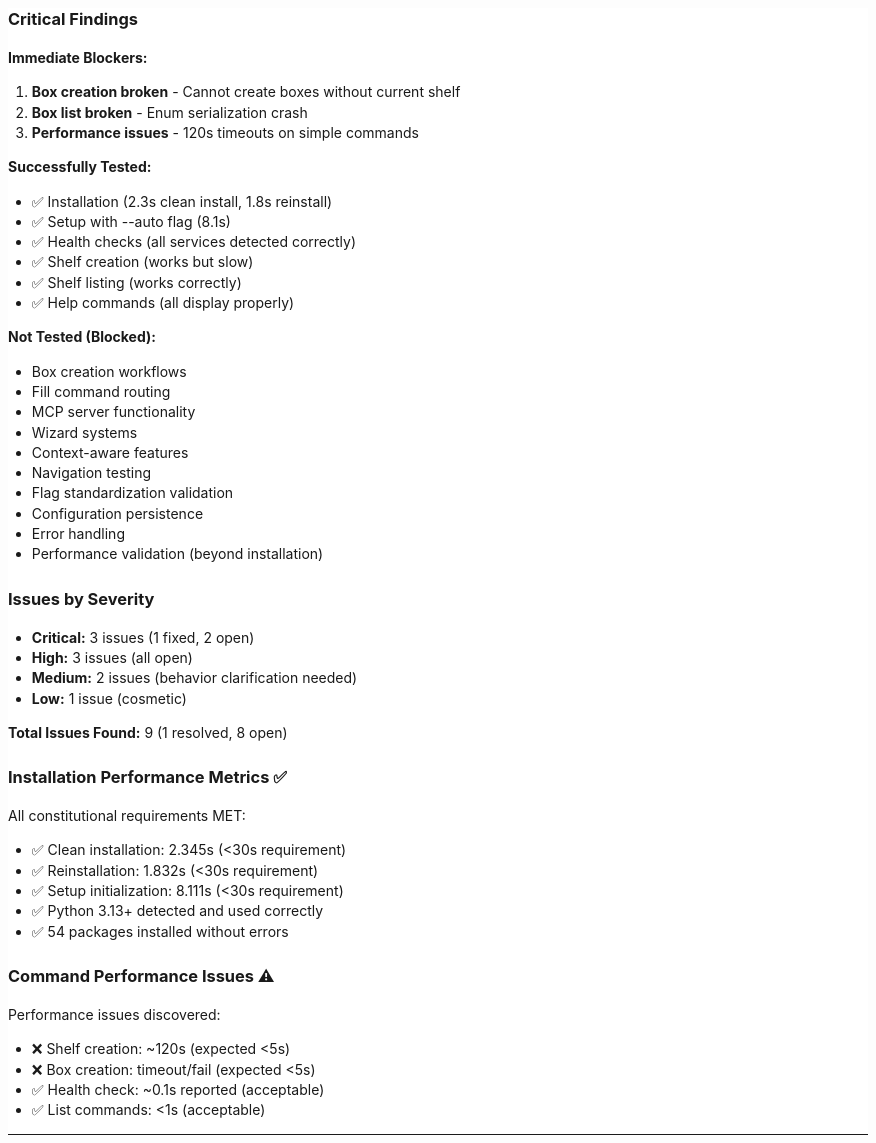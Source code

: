 ### Critical Findings

**Immediate Blockers:**
1. **Box creation broken** - Cannot create boxes without current shelf
2. **Box list broken** - Enum serialization crash
3. **Performance issues** - 120s timeouts on simple commands

**Successfully Tested:**
- ✅ Installation (2.3s clean install, 1.8s reinstall)
- ✅ Setup with --auto flag (8.1s)
- ✅ Health checks (all services detected correctly)
- ✅ Shelf creation (works but slow)
- ✅ Shelf listing (works correctly)
- ✅ Help commands (all display properly)

**Not Tested (Blocked):**
- Box creation workflows
- Fill command routing
- MCP server functionality
- Wizard systems
- Context-aware features
- Navigation testing
- Flag standardization validation
- Configuration persistence
- Error handling
- Performance validation (beyond installation)

### Issues by Severity

- **Critical:** 3 issues (1 fixed, 2 open)
- **High:** 3 issues (all open)
- **Medium:** 2 issues (behavior clarification needed)
- **Low:** 1 issue (cosmetic)

**Total Issues Found:** 9 (1 resolved, 8 open)

### Installation Performance Metrics ✅

All constitutional requirements MET:
- ✅ Clean installation: 2.345s (<30s requirement)
- ✅ Reinstallation: 1.832s (<30s requirement)
- ✅ Setup initialization: 8.111s (<30s requirement)
- ✅ Python 3.13+ detected and used correctly
- ✅ 54 packages installed without errors

### Command Performance Issues ⚠️

Performance issues discovered:
- ❌ Shelf creation: ~120s (expected <5s)
- ❌ Box creation: timeout/fail (expected <5s)
- ✅ Health check: ~0.1s reported (acceptable)
- ✅ List commands: <1s (acceptable)

---